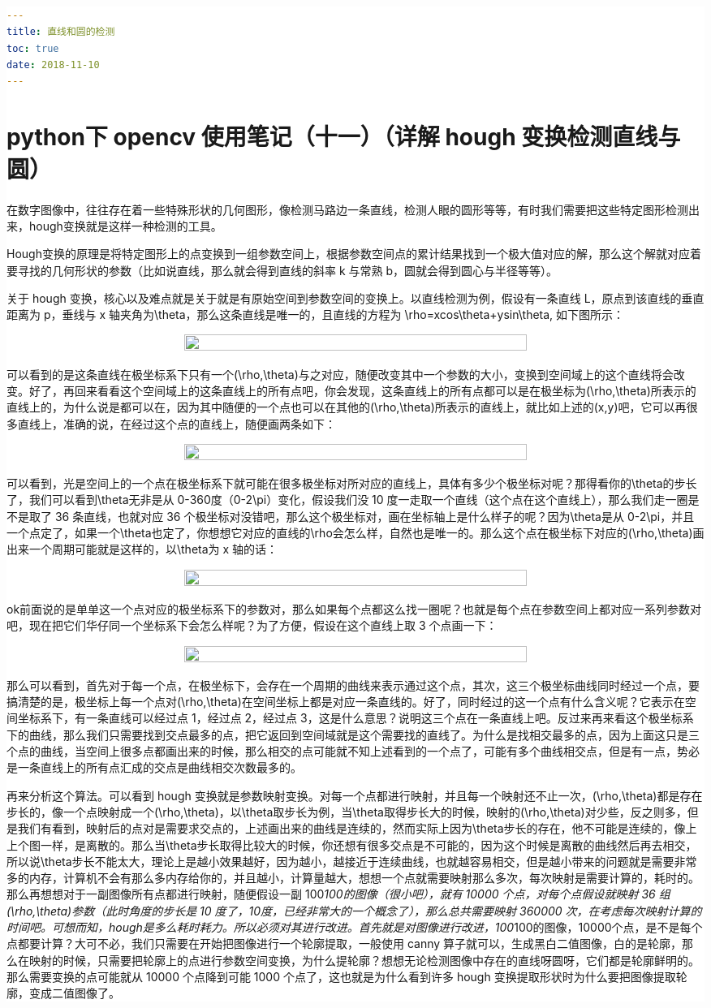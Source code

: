 ```yaml
---
title: 直线和圆的检测
toc: true
date: 2018-11-10
---
```

# python下 opencv 使用笔记（十一）（详解 hough 变换检测直线与圆）

在数字图像中，往往存在着一些特殊形状的几何图形，像检测马路边一条直线，检测人眼的圆形等等，有时我们需要把这些特定图形检测出来，hough变换就是这样一种检测的工具。

Hough变换的原理是将特定图形上的点变换到一组参数空间上，根据参数空间点的累计结果找到一个极大值对应的解，那么这个解就对应着要寻找的几何形状的参数（比如说直线，那么就会得到直线的斜率 k 与常熟 b，圆就会得到圆心与半径等等）。

关于 hough 变换，核心以及难点就是关于就是有原始空间到参数空间的变换上。以直线检测为例，假设有一条直线 L，原点到该直线的垂直距离为 p，垂线与 x 轴夹角为\theta，那么这条直线是唯一的，且直线的方程为 \rho=xcos\theta+ysin\theta, 如下图所示：

<p align="center">
    <img width="70%" height="70%" src="http://images.iterate.site/blog/image/181106/04fj4E2aaG.png?imageslim">
</p>

可以看到的是这条直线在极坐标系下只有一个(\rho,\theta)与之对应，随便改变其中一个参数的大小，变换到空间域上的这个直线将会改变。好了，再回来看看这个空间域上的这条直线上的所有点吧，你会发现，这条直线上的所有点都可以是在极坐标为(\rho,\theta)所表示的直线上的，为什么说是都可以在，因为其中随便的一个点也可以在其他的(\rho,\theta)所表示的直线上，就比如上述的(x,y)吧，它可以再很多直线上，准确的说，在经过这个点的直线上，随便画两条如下：

<p align="center">
    <img width="70%" height="70%" src="http://images.iterate.site/blog/image/181106/f27JDG5G5g.png?imageslim">
</p>

可以看到，光是空间上的一个点在极坐标系下就可能在很多极坐标对所对应的直线上，具体有多少个极坐标对呢？那得看你的\theta的步长了，我们可以看到\theta无非是从 0-360度（0-2\pi）变化，假设我们没 10 度一走取一个直线（这个点在这个直线上），那么我们走一圈是不是取了 36 条直线，也就对应 36 个极坐标对没错吧，那么这个极坐标对，画在坐标轴上是什么样子的呢？因为\theta是从 0-2\pi，并且一个点定了，如果一个\theta也定了，你想想它对应的直线的\rho会怎么样，自然也是唯一的。那么这个点在极坐标下对应的(\rho,\theta)画出来一个周期可能就是这样的，以\theta为 x 轴的话：

<p align="center">
    <img width="70%" height="70%" src="http://images.iterate.site/blog/image/181106/CHi2EA2402.png?imageslim">
</p>

ok前面说的是单单这一个点对应的极坐标系下的参数对，那么如果每个点都这么找一圈呢？也就是每个点在参数空间上都对应一系列参数对吧，现在把它们华仔同一个坐标系下会怎么样呢？为了方便，假设在这个直线上取 3 个点画一下：

<p align="center">
    <img width="70%" height="70%" src="http://images.iterate.site/blog/image/181106/8gfm2G6jg7.png?imageslim">
</p>

那么可以看到，首先对于每一个点，在极坐标下，会存在一个周期的曲线来表示通过这个点，其次，这三个极坐标曲线同时经过一个点，要搞清楚的是，极坐标上每一个点对(\rho,\theta)在空间坐标上都是对应一条直线的。好了，同时经过的这一个点有什么含义呢？它表示在空间坐标系下，有一条直线可以经过点 1，经过点 2，经过点 3，这是什么意思？说明这三个点在一条直线上吧。反过来再来看这个极坐标系下的曲线，那么我们只需要找到交点最多的点，把它返回到空间域就是这个需要找的直线了。为什么是找相交最多的点，因为上面这只是三个点的曲线，当空间上很多点都画出来的时候，那么相交的点可能就不知上述看到的一个点了，可能有多个曲线相交点，但是有一点，势必是一条直线上的所有点汇成的交点是曲线相交次数最多的。

再来分析这个算法。可以看到 hough 变换就是参数映射变换。对每一个点都进行映射，并且每一个映射还不止一次，(\rho,\theta)都是存在步长的，像一个点映射成一个(\rho,\theta)，以\theta取步长为例，当\theta取得步长大的时候，映射的(\rho,\theta)对少些，反之则多，但是我们有看到，映射后的点对是需要求交点的，上述画出来的曲线是连续的，然而实际上因为\theta步长的存在，他不可能是连续的，像上上个图一样，是离散的。那么当\theta步长取得比较大的时候，你还想有很多交点是不可能的，因为这个时候是离散的曲线然后再去相交，所以说\theta步长不能太大，理论上是越小效果越好，因为越小，越接近于连续曲线，也就越容易相交，但是越小带来的问题就是需要非常多的内存，计算机不会有那么多内存给你的，并且越小，计算量越大，想想一个点就需要映射那么多次，每次映射是需要计算的，耗时的。那么再想想对于一副图像所有点都进行映射，随便假设一副 100*100的图像（很小吧），就有 10000 个点，对每个点假设就映射 36 组(\rho,\theta)参数（此时角度的步长是 10 度了，10度，已经非常大的一个概念了），那么总共需要映射 360000 次，在考虑每次映射计算的时间吧。可想而知，hough是多么耗时耗力。所以必须对其进行改进。首先就是对图像进行改进，100*100的图像，10000个点，是不是每个点都要计算？大可不必，我们只需要在开始把图像进行一个轮廓提取，一般使用 canny 算子就可以，生成黑白二值图像，白的是轮廓，那么在映射的时候，只需要把轮廓上的点进行参数空间变换，为什么提轮廓？想想无论检测图像中存在的直线呀圆呀，它们都是轮廓鲜明的。那么需要变换的点可能就从 10000 个点降到可能 1000 个点了，这也就是为什么看到许多 hough 变换提取形状时为什么要把图像提取轮廓，变成二值图像了。
